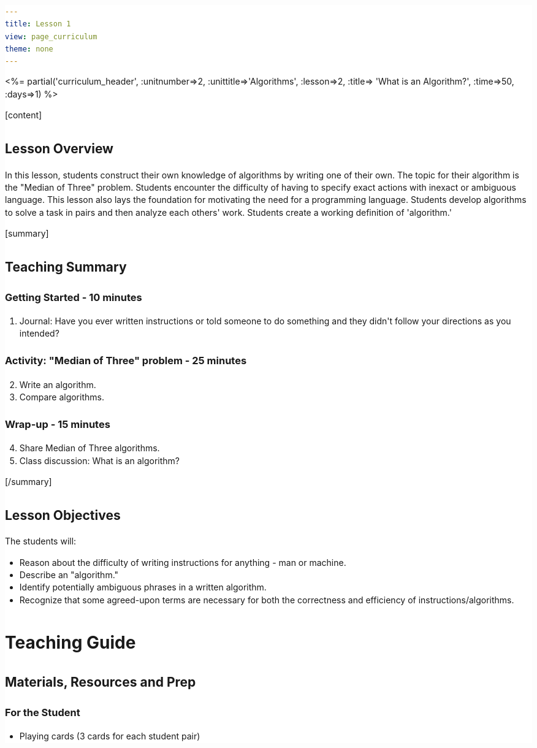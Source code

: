 ```yaml
---
title: Lesson 1
view: page_curriculum
theme: none
---
```

<%= partial('curriculum_header', :unitnumber=>2, :unittitle=>'Algorithms', :lesson=>2, :title=> 'What is an Algorithm?', :time=>50, :days=>1) %>


[content]

## Lesson Overview

In this lesson, students construct their own knowledge of algorithms by writing one of their own. The topic for their algorithm is the "Median of Three" problem. Students encounter the difficulty of having to specify exact actions with inexact or ambiguous language. This lesson also lays the foundation for motivating the need for a programming language.  Students develop algorithms to solve a task in pairs and then analyze each others' work. Students create a working definition of 'algorithm.'

[summary]

## Teaching Summary
### **Getting Started** - 10 minutes

1) Journal: Have you ever written instructions or told someone to do something and they didn't follow your directions as you intended?

### **Activity: "Median of Three" problem** - 25  minutes  

2) Write an algorithm.  
3) Compare algorithms.


### **Wrap-up** - 15  minutes
4) Share Median of Three algorithms.  
5) Class discussion: What is an algorithm?


[/summary]

## Lesson Objectives 
The students will:

 - Reason about the difficulty of writing instructions for anything - man or machine.
 - Describe an "algorithm."
 - Identify potentially ambiguous phrases in a written algorithm.
 - Recognize that some agreed-upon terms are necessary for both the correctness and efficiency of instructions/algorithms.
	

# Teaching Guide
## Materials, Resources and Prep
### For the Student
- Playing cards (3 cards for each student pair)
